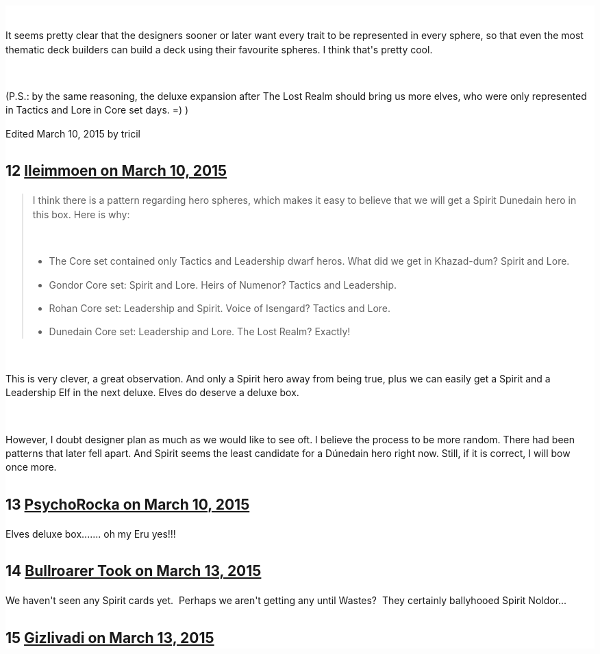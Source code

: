  

It seems pretty clear that the designers sooner or later want every trait to be represented in every sphere, so that even the most thematic deck builders can build a deck using their favourite spheres. I think that's pretty cool.

 

(P.S.: by the same reasoning, the deluxe expansion after The Lost Realm should bring us more elves, who were only represented in Tactics and Lore in Core set days. =) )

Edited March 10, 2015 by tricil

## 12 [lleimmoen on March 10, 2015](https://community.fantasyflightgames.com/topic/137095-the-lost-realm-what-we-know/?do=findComment&comment=1483680)

> I think there is a pattern regarding hero spheres, which makes it easy to believe that we will get a Spirit Dunedain hero in this box. Here is why:
> 
>  
> 
> - The Core set contained only Tactics and Leadership dwarf heros. What did we get in Khazad-dum? Spirit and Lore.
> 
> - Gondor Core set: Spirit and Lore. Heirs of Numenor? Tactics and Leadership.
> 
> - Rohan Core set: Leadership and Spirit. Voice of Isengard? Tactics and Lore.
> 
> - Dunedain Core set: Leadership and Lore. The Lost Realm? Exactly!

 

This is very clever, a great observation. And only a Spirit hero away from being true, plus we can easily get a Spirit and a Leadership Elf in the next deluxe. Elves do deserve a deluxe box.

 

However, I doubt designer plan as much as we would like to see oft. I believe the process to be more random. There had been patterns that later fell apart. And Spirit seems the least candidate for a Dúnedain hero right now. Still, if it is correct, I will bow once more.

## 13 [PsychoRocka on March 10, 2015](https://community.fantasyflightgames.com/topic/137095-the-lost-realm-what-we-know/?do=findComment&comment=1483837)

Elves deluxe box....... oh my Eru yes!!!

## 14 [Bullroarer Took on March 13, 2015](https://community.fantasyflightgames.com/topic/137095-the-lost-realm-what-we-know/?do=findComment&comment=1487776)

We haven't seen any Spirit cards yet.  Perhaps we aren't getting any until Wastes?  They certainly ballyhooed Spirit Noldor...

## 15 [Gizlivadi on March 13, 2015](https://community.fantasyflightgames.com/topic/137095-the-lost-realm-what-we-know/?do=findComment&comment=1487946)
